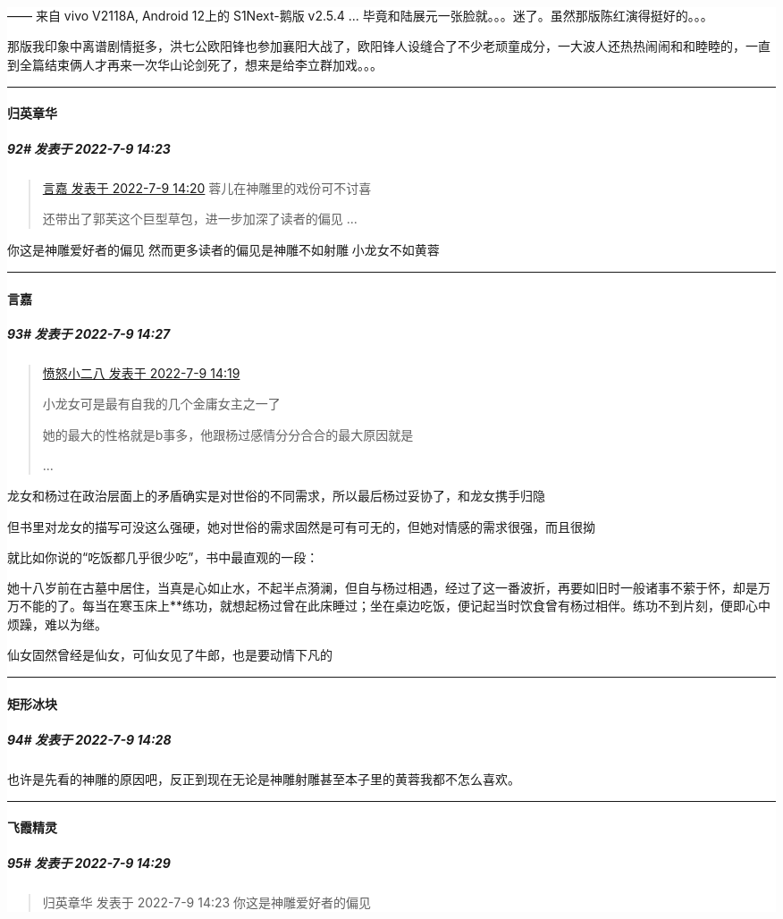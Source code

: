 —— 来自 vivo V2118A, Android 12上的 S1Next-鹅版 v2.5.4 ...</blockquote>
毕竟和陆展元一张脸就。。。迷了。虽然那版陈红演得挺好的。。。

那版我印象中离谱剧情挺多，洪七公欧阳锋也参加襄阳大战了，欧阳锋人设缝合了不少老顽童成分，一大波人还热热闹闹和和睦睦的，一直到全篇结束俩人才再来一次华山论剑死了，想来是给李立群加戏。。。

*****

####  归英章华  
##### 92#       发表于 2022-7-9 14:23

<blockquote><a href="httphttps://bbs.saraba1st.com/2b/forum.php?mod=redirect&amp;goto=findpost&amp;pid=56583477&amp;ptid=2080116" target="_blank">言嘉 发表于 2022-7-9 14:20</a>
蓉儿在神雕里的戏份可不讨喜

还带出了郭芙这个巨型草包，进一步加深了读者的偏见 ...</blockquote>
你这是神雕爱好者的偏见
然而更多读者的偏见是神雕不如射雕
小龙女不如黄蓉

*****

####  言嘉  
##### 93#       发表于 2022-7-9 14:27

<blockquote><a href="httphttps://bbs.saraba1st.com/2b/forum.php?mod=redirect&amp;goto=findpost&amp;pid=56583473&amp;ptid=2080116" target="_blank">愤怒小二八 发表于 2022-7-9 14:19</a>

小龙女可是最有自我的几个金庸女主之一了

她的最大的性格就是b事多，他跟杨过感情分分合合的最大原因就是

 ...</blockquote>
龙女和杨过在政治层面上的矛盾确实是对世俗的不同需求，所以最后杨过妥协了，和龙女携手归隐

但书里对龙女的描写可没这么强硬，她对世俗的需求固然是可有可无的，但她对情感的需求很强，而且很拗

就比如你说的“吃饭都几乎很少吃”，书中最直观的一段：

她十八岁前在古墓中居住，当真是心如止水，不起半点漪澜，但自与杨过相遇，经过了这一番波折，再要如旧时一般诸事不萦于怀，却是万万不能的了。每当在寒玉床上**练功，就想起杨过曾在此床睡过；坐在桌边吃饭，便记起当时饮食曾有杨过相伴。练功不到片刻，便即心中烦躁，难以为继。

仙女固然曾经是仙女，可仙女见了牛郎，也是要动情下凡的

*****

####  矩形冰块  
##### 94#       发表于 2022-7-9 14:28

也许是先看的神雕的原因吧，反正到现在无论是神雕射雕甚至本子里的黄蓉我都不怎么喜欢。

*****

####  飞霞精灵  
##### 95#       发表于 2022-7-9 14:29

<blockquote>归英章华 发表于 2022-7-9 14:23
你这是神雕爱好者的偏见
